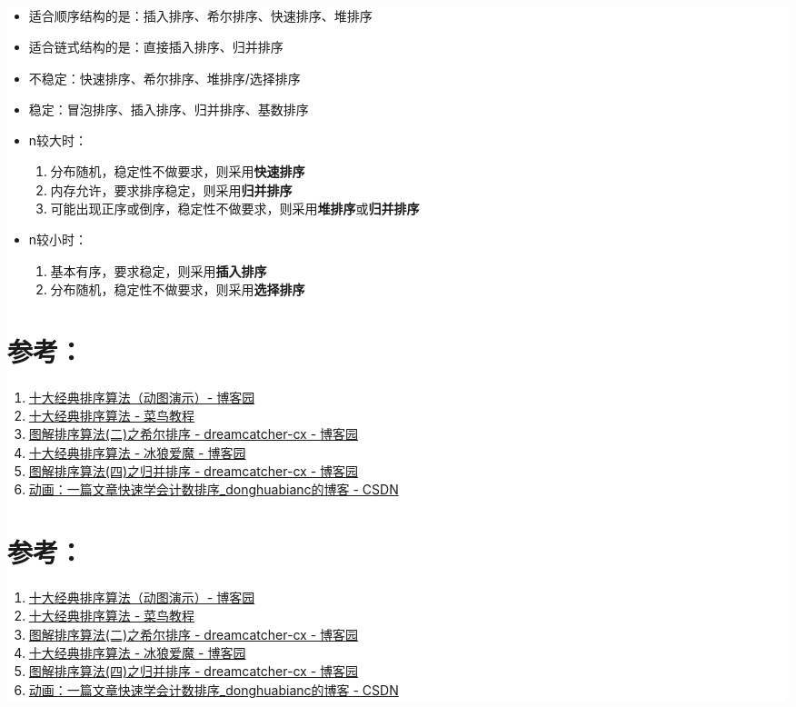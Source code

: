 * 适合顺序结构的是：插入排序、希尔排序、快速排序、堆排序
* 适合链式结构的是：直接插入排序、归并排序
* 不稳定：快速排序、希尔排序、堆排序/选择排序
* 稳定：冒泡排序、插入排序、归并排序、基数排序



* n较大时：
  1. 分布随机，稳定性不做要求，则采用**快速排序**
  2. 内存允许，要求排序稳定，则采用**归并排序**
  3. 可能出现正序或倒序，稳定性不做要求，则采用**堆排序**或**归并排序**
* n较小时：
  1. 基本有序，要求稳定，则采用**插入排序**
  2. 分布随机，稳定性不做要求，则采用**选择排序**



# 参考：

1. [十大经典排序算法（动图演示）- 博客园](https://www.cnblogs.com/onepixel/p/7674659.html)
2. [十大经典排序算法 - 菜鸟教程](https://www.runoob.com/w3cnote/ten-sorting-algorithm.html)
3. [图解排序算法(二)之希尔排序 - dreamcatcher-cx - 博客园](https://www.cnblogs.com/chengxiao/p/6104371.html)
4. [十大经典排序算法 - 冰狼爱魔 - 博客园](https://www.cnblogs.com/itsharehome/p/11058010.html)
5. [图解排序算法(四)之归并排序 - dreamcatcher-cx - 博客园](https://www.cnblogs.com/chengxiao/p/6194356.html)
6. [动画：一篇文章快速学会计数排序_donghuabianc的博客 - CSDN](https://blog.csdn.net/donghuabianc/article/details/105252344)



# 参考：

1. [十大经典排序算法（动图演示）- 博客园](https://www.cnblogs.com/onepixel/p/7674659.html)
2. [十大经典排序算法 - 菜鸟教程](https://www.runoob.com/w3cnote/ten-sorting-algorithm.html)
3. [图解排序算法(二)之希尔排序 - dreamcatcher-cx - 博客园](https://www.cnblogs.com/chengxiao/p/6104371.html)
4. [十大经典排序算法 - 冰狼爱魔 - 博客园](https://www.cnblogs.com/itsharehome/p/11058010.html)
5. [图解排序算法(四)之归并排序 - dreamcatcher-cx - 博客园](https://www.cnblogs.com/chengxiao/p/6194356.html)
6. [动画：一篇文章快速学会计数排序_donghuabianc的博客 - CSDN](https://blog.csdn.net/donghuabianc/article/details/105252344)

